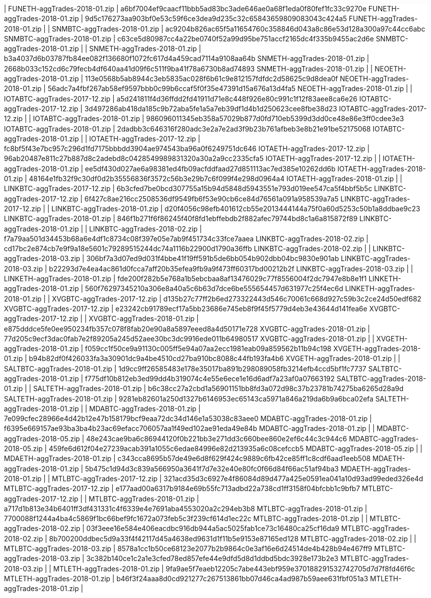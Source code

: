 | FUNETH-aggTrades-2018-01.zip | a6bf7004ef9caacf11bbb5ad83bc3ade646ae0a68f1eda0f80fef1fc33c9270e  FUNETH-aggTrades-2018-01.zip |  9d5c176273aa903bf0e53c59f6ce3dea9d235c32c65843659809083043c424a5  FUNETH-aggTrades-2018-01.zip | 
| SNMBTC-aggTrades-2018-01.zip | ac9204b826ac65f5a11654760c358846d043a8c86e53d128a300a97c44cc6abc  SNMBTC-aggTrades-2018-01.zip |  c63ce5d80987cc4a22be0740f52a99d95be751accf2165dc4f335b9455ac2d6e  SNMBTC-aggTrades-2018-01.zip | 
| SNMETH-aggTrades-2018-01.zip | b3a4037d6b03787fb84ee082f136680f1072fc617d4a459cad7114a9108aa64b  SNMETH-aggTrades-2018-01.zip |  2668b033c152cd6c79fecb4df640aa41d09f6c511f9ba41f78a6730b8ad74893  SNMETH-aggTrades-2018-01.zip | 
| NEOETH-aggTrades-2018-01.zip | 113e0568b5ab8944c3eb5835ac028f6b61c9e812157fdfdc2d58625c9d8dea0f  NEOETH-aggTrades-2018-01.zip |  56adc7a4fbf267ab58ef9597bbb0c99b6ccaf5f0f35e47391d15a676a13d4fa5  NEOETH-aggTrades-2018-01.zip | 
| IOTABTC-aggTrades-2017-12.zip | a5d241811f4d36ffdd2fd41911d71e8c448f926e80c991c1f12f83aee8ca6e26  IOTABTC-aggTrades-2017-12.zip |  3d497286ab418da185c9b72aba5fe1a5a7eb39df1d4b1d250623cee8fbe38d23  IOTABTC-aggTrades-2017-12.zip | 
| IOTABTC-aggTrades-2018-01.zip | 986096011345eb358a57029b877d0fd710eb5399d3dd0ce48e86e3ff0cdee3e3  IOTABTC-aggTrades-2018-01.zip |  2dadbb3c646316f280adc3e2a7e2ad3f9b23b761afbeb3e8b21e91be52175068  IOTABTC-aggTrades-2018-01.zip | 
| IOTAETH-aggTrades-2017-12.zip | fc8bf5f43e7bc957c296d1fd7175bbbdd3904ae974543ba96a0f6249751dc646  IOTAETH-aggTrades-2017-12.zip |  96ab20487e811c27b887d8c2adebd8c0428549989831320a30a2a9cc2335cfa5  IOTAETH-aggTrades-2017-12.zip | 
| IOTAETH-aggTrades-2018-01.zip | ee5df430d027ae6a98381ed4fb09acfddfaad27d851113ac7ed385e10262dd6b  IOTAETH-aggTrades-2018-01.zip |  48164e1fb32f9c30df0d2b35556836f3572c56b3e29b7c6f099f4e298d0964a4  IOTAETH-aggTrades-2018-01.zip | 
| LINKBTC-aggTrades-2017-12.zip | 6b3cfed7be0bcd307755a15b94d5848d5943551e793d019ee547ca5f4bbf5b5c  LINKBTC-aggTrades-2017-12.zip |  6f427c8ae216cc2508536df9549fb6f53e90cb6ce84d76561a091a958539a7a5  LINKBTC-aggTrades-2017-12.zip | 
| LINKBTC-aggTrades-2018-01.zip | d20f4056c98efb401612cb55e2013444144a75f0a60d5253c50b1a8ddbae9c23  LINKBTC-aggTrades-2018-01.zip |  846f1b271f6f86245f40f8fd1ebffebdb2f882afec79744bd8c1a6a815872f89  LINKBTC-aggTrades-2018-01.zip | 
| LINKBTC-aggTrades-2018-02.zip | f7a79aa501d34453b68a6e4df1c8734c08f397e05e7ab9f451734c33fce7aaea  LINKBTC-aggTrades-2018-02.zip |  cd17bc2e874cb7e9f9a18e5601c79289515244dc74a1116b22900d1790a36ffb  LINKBTC-aggTrades-2018-02.zip | 
| LINKBTC-aggTrades-2018-03.zip | 306bf7a3d07ed9d031f4bbe41f19ff591b5de6bb054b902dbb04bc9830e901ab  LINKBTC-aggTrades-2018-03.zip |  b22293d7e4ea4ac861d0fcca7aff20b35efea9fb9a9f473ff60317bd00212b2f  LINKBTC-aggTrades-2018-03.zip | 
| LINKETH-aggTrades-2018-01.zip | fde200f282b5e768a1b5ebcbaa8af13476029c77f8556004f2dc7947e8b8e1f1  LINKETH-aggTrades-2018-01.zip |  560f76297345210a306e8a40a5c6b63d7dce6be555654457d631977c25f4ec6d  LINKETH-aggTrades-2018-01.zip | 
| XVGBTC-aggTrades-2017-12.zip | d135b27c77ff2b6ed273322443d546c70061c668d927c59b3c2ce24d50edf682  XVGBTC-aggTrades-2017-12.zip |  e23242cb91789ecf17a5bb23686e745eb8f9f45f5779d4eb3e43644d141fea6e  XVGBTC-aggTrades-2017-12.zip | 
| XVGBTC-aggTrades-2018-01.zip | e875dddce5fe0ee950234fb357c078f8fab20e90a8a5897eeed8a4d50171e728  XVGBTC-aggTrades-2018-01.zip |  77d205c9ecf3dac0fab7e2f89205a245d52aee30bc3dc9916ede011b64980517  XVGBTC-aggTrades-2018-01.zip | 
| XVGETH-aggTrades-2018-01.zip | f059cc1f50ce9a91130c005ff5e94a07aa2ecc1981eab09a859562b11b94c198  XVGETH-aggTrades-2018-01.zip |  b94b82df0f426033fa3a30901dc9a4be4510cd27ba910bc8088c44fb193fa4b6  XVGETH-aggTrades-2018-01.zip | 
| SALTBTC-aggTrades-2018-01.zip | 1d9cc9ff26585483e178e35017ba891b298089058fb3214efb4ccd5bf1fc7737  SALTBTC-aggTrades-2018-01.zip |  f775df10b812eb3ed99dd4b319074c4e55e6ece1e16d6adf7a23af0a07663192  SALTBTC-aggTrades-2018-01.zip | 
| SALTETH-aggTrades-2018-01.zip | b6c38cc27a2cbd1a56901151bb8fd3a072d98c37b23781b74275ba6265d28a9d  SALTETH-aggTrades-2018-01.zip |  9281eb82601a250d1327b6146953ec65143ca5971a846a219da6b9a6bca02efa  SALTETH-aggTrades-2018-01.zip | 
| MDABTC-aggTrades-2018-01.zip | 7e099cfec28966e4d42b12e47b158179bcf9eaa72dc34d146e1a53038c83aee0  MDABTC-aggTrades-2018-01.zip |  f6395e669157ae93ba3ba4b23ac69efacc706057aa1f49ed102ae91eda49e84b  MDABTC-aggTrades-2018-01.zip | 
| MDABTC-aggTrades-2018-05.zip | 48e243cae9ba6c86944120f0b221bb3e271dd3c660bee860e2ef6c44c3c944c6  MDABTC-aggTrades-2018-05.zip |  459fe6d612f04e27239acab391a1055c6edae84996e82d213935a6c08cefccb5  MDABTC-aggTrades-2018-05.zip | 
| MDAETH-aggTrades-2018-01.zip | c343cca8695b57de49e6d8f629f424c9889c6fb42ce85ff1c8cdf6aad1eeb508  MDAETH-aggTrades-2018-01.zip |  5b475c1d94d3c839a566950a3641f7d7e32e40e80fc0f66d84f66ac51af94ba3  MDAETH-aggTrades-2018-01.zip | 
| MTLBTC-aggTrades-2017-12.zip | 321acd35d3c6927e4f86084d89d477a425e0591ea041a10d93ad99eded326e4d  MTLBTC-aggTrades-2017-12.zip |  e177aad00a6317b9184e69b55fc713adbd22a738cd1ff3158f04bfcbb1c9bfb7  MTLBTC-aggTrades-2017-12.zip | 
| MTLBTC-aggTrades-2018-01.zip | a717d1b813e34b6401ff3df431331c4f6339e4e7691aba4553020a2c294eb3b8  MTLBTC-aggTrades-2018-01.zip |  7700088f1244a4ba4c5869f1bc66bef9fc1672a073feb5c3f239cf614d1ec22c  MTLBTC-aggTrades-2018-01.zip | 
| MTLBTC-aggTrades-2018-02.zip | 03f3eee16e584e406eacdbc916db944a5ac5025fab1ce73c16480ca25cf16da9  MTLBTC-aggTrades-2018-02.zip |  8b700200ddbec5d9a33f4f42117d45a4638ed9631d1f11b5e9153e87165ed128  MTLBTC-aggTrades-2018-02.zip | 
| MTLBTC-aggTrades-2018-03.zip | 8578a1cc1b50ce68123e2077b2b9864c0e3af16e6d24514de4b428b94e467ff9  MTLBTC-aggTrades-2018-03.zip |  3c382b140ce1c2a1e3cfed78ed857efe44e9dfd5d8d1ddbd5bdc3928e173b2e3  MTLBTC-aggTrades-2018-03.zip | 
| MTLETH-aggTrades-2018-01.zip | 9fa9ae5f7eaeb12205c7abe443ebf959e370188291532742705d7d7f8fd46f6c  MTLETH-aggTrades-2018-01.zip |  b46f3f24aaa8d0cd921277c267513861bb07d46ca4ad987b59aee631fbf051a3  MTLETH-aggTrades-2018-01.zip | 